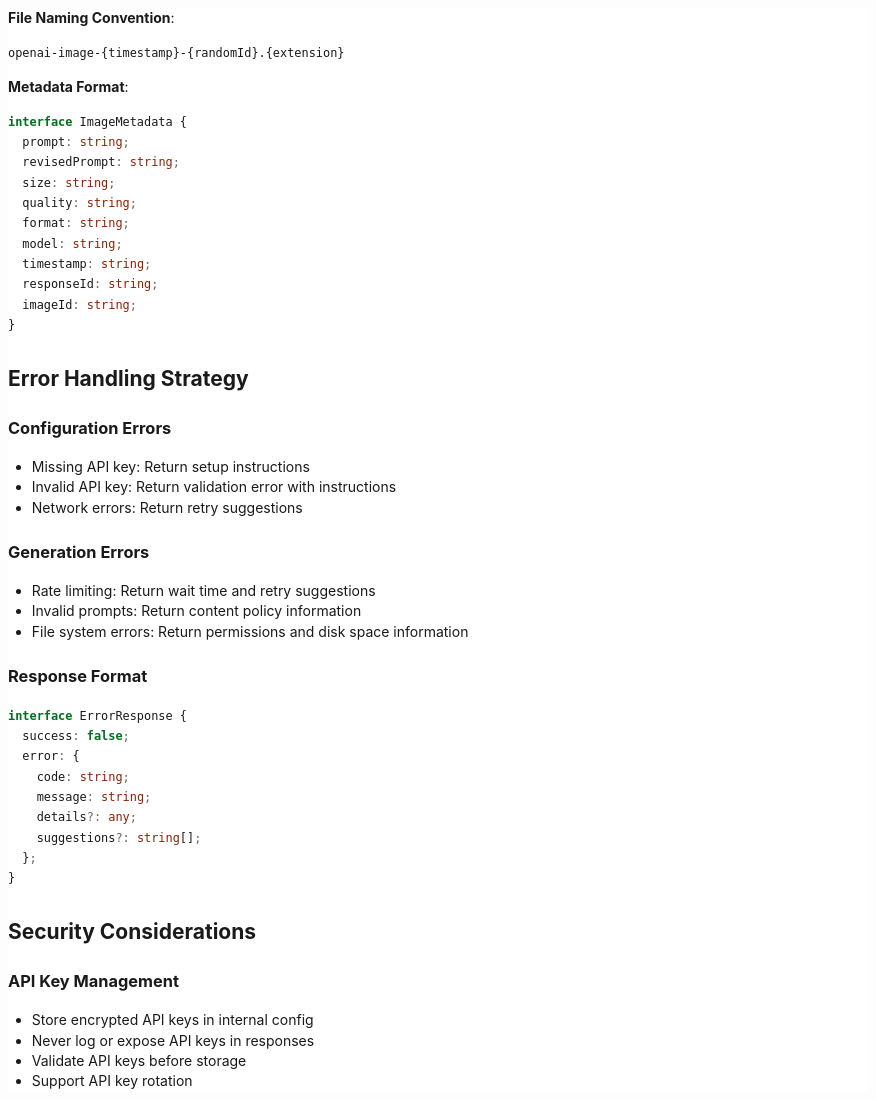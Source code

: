 **File Naming Convention**:
```
openai-image-{timestamp}-{randomId}.{extension}
```

**Metadata Format**:
```typescript
interface ImageMetadata {
  prompt: string;
  revisedPrompt: string;
  size: string;
  quality: string;
  format: string;
  model: string;
  timestamp: string;
  responseId: string;
  imageId: string;
}
```

## Error Handling Strategy

### Configuration Errors
- Missing API key: Return setup instructions
- Invalid API key: Return validation error with instructions
- Network errors: Return retry suggestions

### Generation Errors
- Rate limiting: Return wait time and retry suggestions
- Invalid prompts: Return content policy information
- File system errors: Return permissions and disk space information

### Response Format
```typescript
interface ErrorResponse {
  success: false;
  error: {
    code: string;
    message: string;
    details?: any;
    suggestions?: string[];
  };
}
```

## Security Considerations

### API Key Management
- Store encrypted API keys in internal config
- Never log or expose API keys in responses
- Validate API keys before storage
- Support API key rotation
